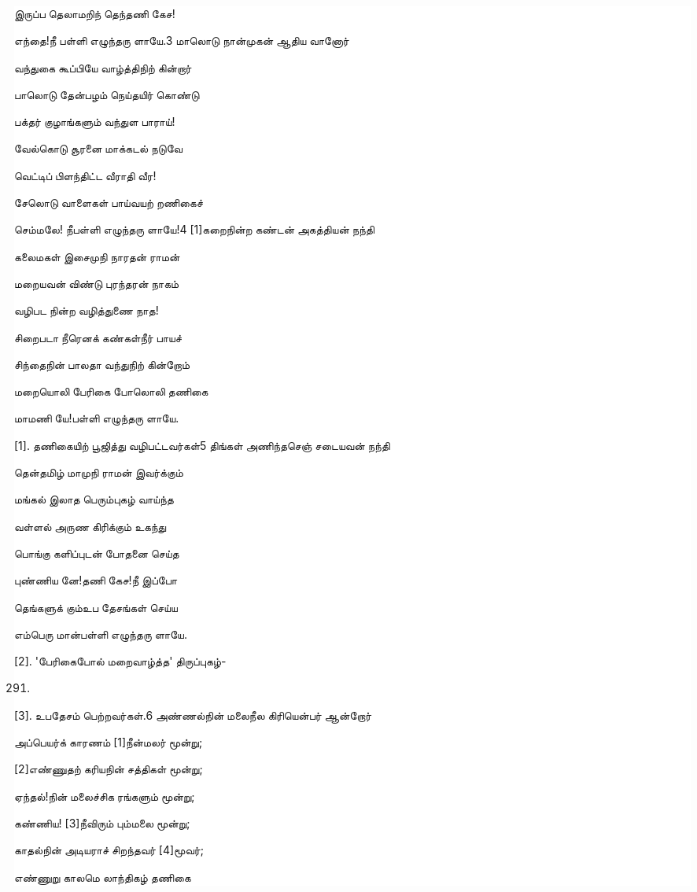இருப்ப தெலாமறிந் தெந்தணி கேச!  

எந்தை!நீ பள்ளி எழுந்தரு ளாயே.3 மாலொடு நான்முகன் ஆதிய வானோர்  

வந்துகை கூப்பியே வாழ்த்திநிற் கின்றார்  

பாலொடு தேன்பழம் நெய்தயிர் கொண்டு  

பக்தர் குழாங்களும் வந்துள பாராய்!  

வேல்கொடு சூரனை மாக்கடல் நடுவே  

வெட்டிப் பிளந்திட்ட வீராதி வீர!  

சேலொடு வாளைகள் பாய்வயற் றணிகைச்  

செம்மலே! நீபள்ளி எழுந்தரு ளாயே!4 [1]கறைநின்ற கண்டன் அகத்தியன் நந்தி  

கலைமகள் இசைமுநி நாரதன் ராமன்  

மறையவன் விண்டு புரந்தரன் நாகம்  

வழிபட நின்ற வழித்துணை நாத!  

சிறைபடா நீரெனக் கண்கள்நீர் பாயச்  

சிந்தைநின் பாலதா வந்துநிற் கின்றோம்  

மறையொலி பேரிகை போலொலி தணிகை  

மாமணி யே!பள்ளி எழுந்தரு ளாயே.  

[1]. தணிகையிற் பூஜித்து வழிபட்டவர்கள்5 திங்கள் அணிந்தசெஞ் சடையவன் நந்தி  

தென்தமிழ் மாமுநி ராமன் இவர்க்கும்  

மங்கல் இலாத பெரும்புகழ் வாய்ந்த  

வள்ளல் அருண கிரிக்கும் உகந்து  

பொங்கு களிப்புடன் போதனை செய்த  

புண்ணிய னே!தணி கேச!நீ இப்போ  

தெங்களுக் கும்உப தேசங்கள் செய்ய  

எம்பெரு மான்பள்ளி எழுந்தரு ளாயே.  

[2]. 'பேரிகைபோல் மறைவாழ்த்த' திருப்புகழ்-


 291.  

[3]. உபதேசம் பெற்றவர்கள்.6 அண்ணல்நின் மலைநீல கிரியென்பர் ஆன்றோர்  

அப்பெயர்க் காரணம் [1]நீன்மலர் மூன்று;  

[2]எண்ணுதற் கரியநின் சத்திகள் மூன்று;  

ஏந்தல்!நின் மலைச்சிக ரங்களும் மூன்று;  

கண்ணிய! [3]நீவிரும் பும்மலை மூன்று;  

காதல்நின் அடியராச் சிறந்தவர் [4]மூவர்;  

எண்ணுறு காலமெ லாந்திகழ் தணிகை  
